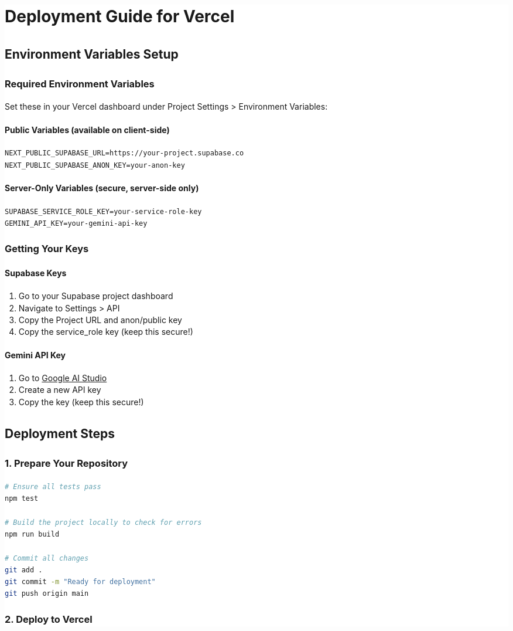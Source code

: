 # Deployment Guide for Vercel

## Environment Variables Setup

### Required Environment Variables

Set these in your Vercel dashboard under Project Settings > Environment Variables:

#### Public Variables (available on client-side)
```
NEXT_PUBLIC_SUPABASE_URL=https://your-project.supabase.co
NEXT_PUBLIC_SUPABASE_ANON_KEY=your-anon-key
```

#### Server-Only Variables (secure, server-side only)
```
SUPABASE_SERVICE_ROLE_KEY=your-service-role-key
GEMINI_API_KEY=your-gemini-api-key
```

### Getting Your Keys

#### Supabase Keys
1. Go to your Supabase project dashboard
2. Navigate to Settings > API
3. Copy the Project URL and anon/public key
4. Copy the service_role key (keep this secure!)

#### Gemini API Key
1. Go to [Google AI Studio](https://makersuite.google.com/app/apikey)
2. Create a new API key
3. Copy the key (keep this secure!)

## Deployment Steps

### 1. Prepare Your Repository
```bash
# Ensure all tests pass
npm test

# Build the project locally to check for errors
npm run build

# Commit all changes
git add .
git commit -m "Ready for deployment"
git push origin main
```

### 2. Deploy to Vercel

